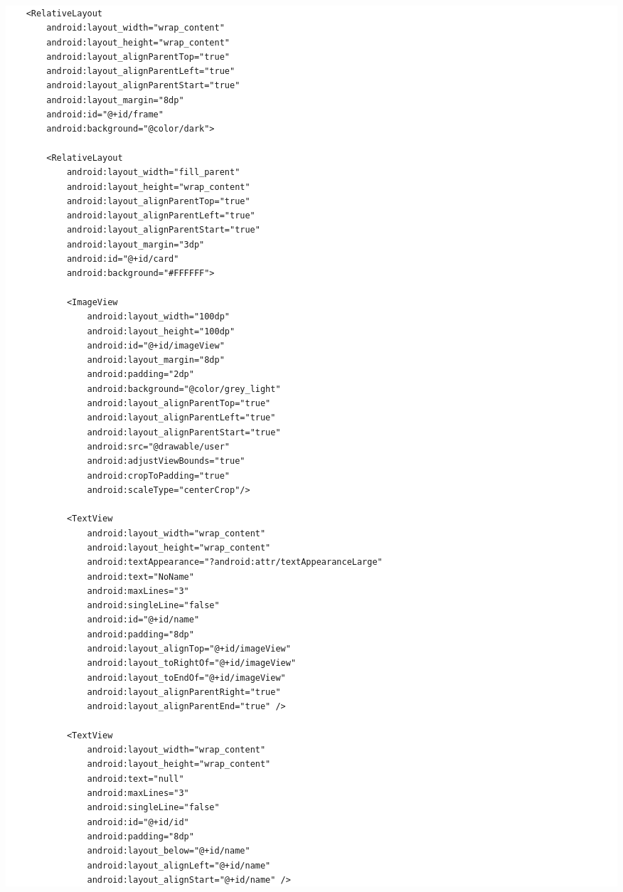         <RelativeLayout
            android:layout_width="wrap_content"
            android:layout_height="wrap_content"
            android:layout_alignParentTop="true"
            android:layout_alignParentLeft="true"
            android:layout_alignParentStart="true"
            android:layout_margin="8dp"
            android:id="@+id/frame"
            android:background="@color/dark">
    
            <RelativeLayout
                android:layout_width="fill_parent"
                android:layout_height="wrap_content"
                android:layout_alignParentTop="true"
                android:layout_alignParentLeft="true"
                android:layout_alignParentStart="true"
                android:layout_margin="3dp"
                android:id="@+id/card"
                android:background="#FFFFFF">
    
                <ImageView
                    android:layout_width="100dp"
                    android:layout_height="100dp"
                    android:id="@+id/imageView"
                    android:layout_margin="8dp"
                    android:padding="2dp"
                    android:background="@color/grey_light"
                    android:layout_alignParentTop="true"
                    android:layout_alignParentLeft="true"
                    android:layout_alignParentStart="true"
                    android:src="@drawable/user"
                    android:adjustViewBounds="true"
                    android:cropToPadding="true"
                    android:scaleType="centerCrop"/>
    
                <TextView
                    android:layout_width="wrap_content"
                    android:layout_height="wrap_content"
                    android:textAppearance="?android:attr/textAppearanceLarge"
                    android:text="NoName"
                    android:maxLines="3"
                    android:singleLine="false"
                    android:id="@+id/name"
                    android:padding="8dp"
                    android:layout_alignTop="@+id/imageView"
                    android:layout_toRightOf="@+id/imageView"
                    android:layout_toEndOf="@+id/imageView"
                    android:layout_alignParentRight="true"
                    android:layout_alignParentEnd="true" />
    
                <TextView
                    android:layout_width="wrap_content"
                    android:layout_height="wrap_content"
                    android:text="null"
                    android:maxLines="3"
                    android:singleLine="false"
                    android:id="@+id/id"
                    android:padding="8dp"
                    android:layout_below="@+id/name"
                    android:layout_alignLeft="@+id/name"
                    android:layout_alignStart="@+id/name" />
    